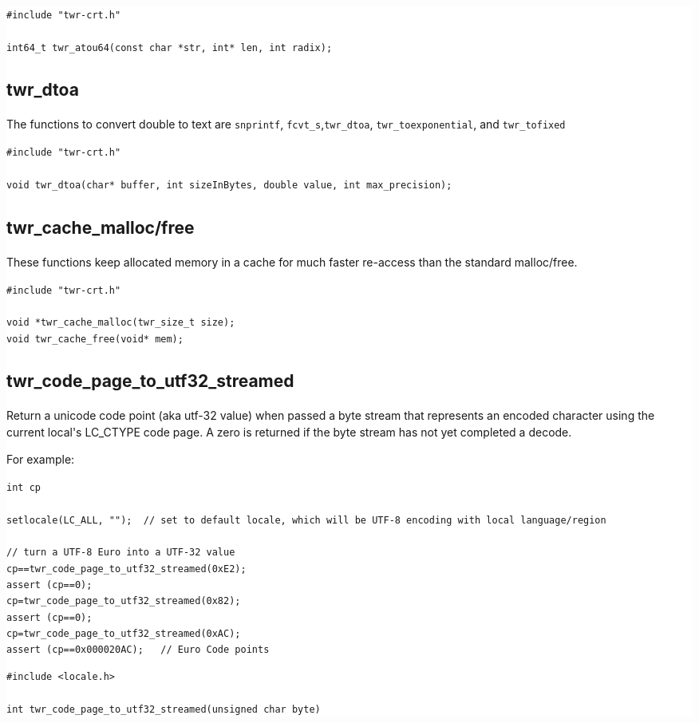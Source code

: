 ~~~
#include "twr-crt.h"

int64_t twr_atou64(const char *str, int* len, int radix);
~~~

## twr_dtoa
The functions to convert double to text are `snprintf`, `fcvt_s`,`twr_dtoa`, `twr_toexponential`, and `twr_tofixed`

~~~
#include "twr-crt.h"

void twr_dtoa(char* buffer, int sizeInBytes, double value, int max_precision);
~~~

## twr_cache_malloc/free
These functions keep allocated memory in a cache for much faster re-access than the standard malloc/free.

~~~
#include "twr-crt.h"

void *twr_cache_malloc(twr_size_t size);
void twr_cache_free(void* mem);
~~~

## twr_code_page_to_utf32_streamed
Return a unicode code point (aka utf-32 value) when passed a byte stream that represents an encoded character using the current local's LC_CTYPE code page. A zero is returned if the byte stream has not yet completed a decode.  

For example:

~~~
int cp

setlocale(LC_ALL, "");  // set to default locale, which will be UTF-8 encoding with local language/region

// turn a UTF-8 Euro into a UTF-32 value
cp==twr_code_page_to_utf32_streamed(0xE2);
assert (cp==0);
cp=twr_code_page_to_utf32_streamed(0x82);
assert (cp==0);
cp=twr_code_page_to_utf32_streamed(0xAC);
assert (cp==0x000020AC);   // Euro Code points
~~~

~~~
#include <locale.h>

int twr_code_page_to_utf32_streamed(unsigned char byte) 
~~~
